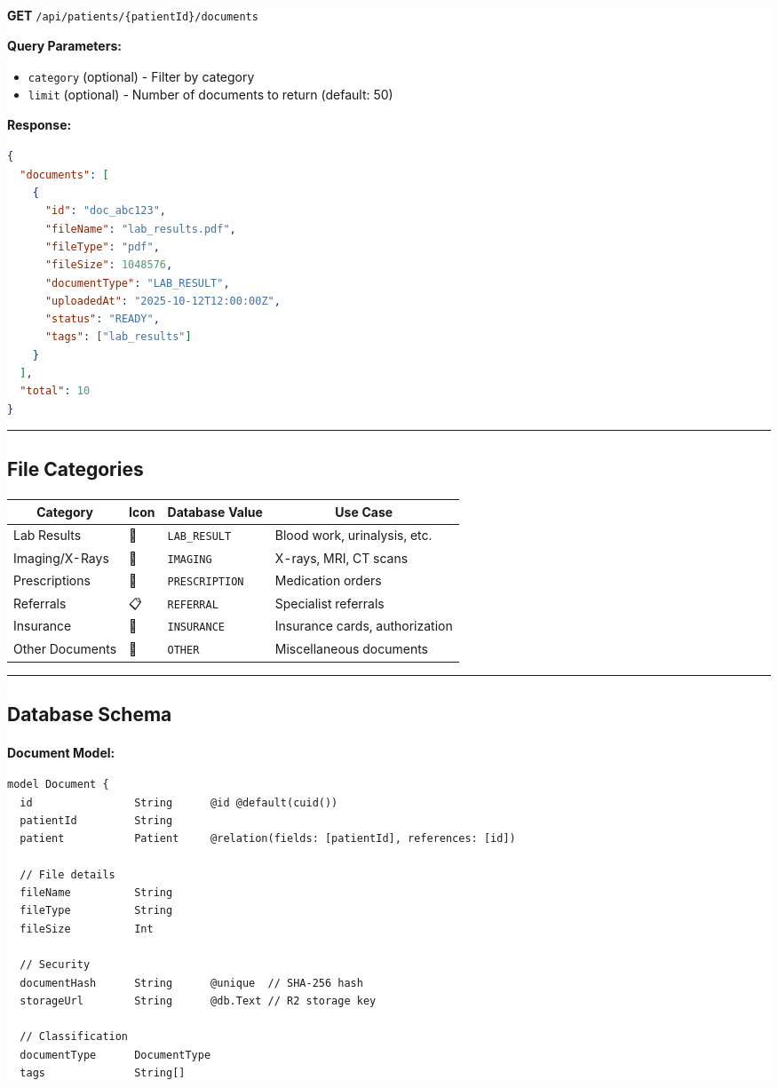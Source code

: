**GET** `/api/patients/{patientId}/documents`

**Query Parameters:**
- `category` (optional) - Filter by category
- `limit` (optional) - Number of documents to return (default: 50)

**Response:**
```json
{
  "documents": [
    {
      "id": "doc_abc123",
      "fileName": "lab_results.pdf",
      "fileType": "pdf",
      "fileSize": 1048576,
      "documentType": "LAB_RESULT",
      "uploadedAt": "2025-10-12T12:00:00Z",
      "status": "READY",
      "tags": ["lab_results"]
    }
  ],
  "total": 10
}
```

---

## File Categories

| Category | Icon | Database Value | Use Case |
|----------|------|----------------|----------|
| Lab Results | 🔬 | `LAB_RESULT` | Blood work, urinalysis, etc. |
| Imaging/X-Rays | 🩻 | `IMAGING` | X-rays, MRI, CT scans |
| Prescriptions | 💊 | `PRESCRIPTION` | Medication orders |
| Referrals | 📋 | `REFERRAL` | Specialist referrals |
| Insurance | 🏥 | `INSURANCE` | Insurance cards, authorization |
| Other Documents | 📄 | `OTHER` | Miscellaneous documents |

---

## Database Schema

**Document Model:**
```prisma
model Document {
  id                String      @id @default(cuid())
  patientId         String
  patient           Patient     @relation(fields: [patientId], references: [id])

  // File details
  fileName          String
  fileType          String
  fileSize          Int

  // Security
  documentHash      String      @unique  // SHA-256 hash
  storageUrl        String      @db.Text // R2 storage key

  // Classification
  documentType      DocumentType
  tags              String[]
```
